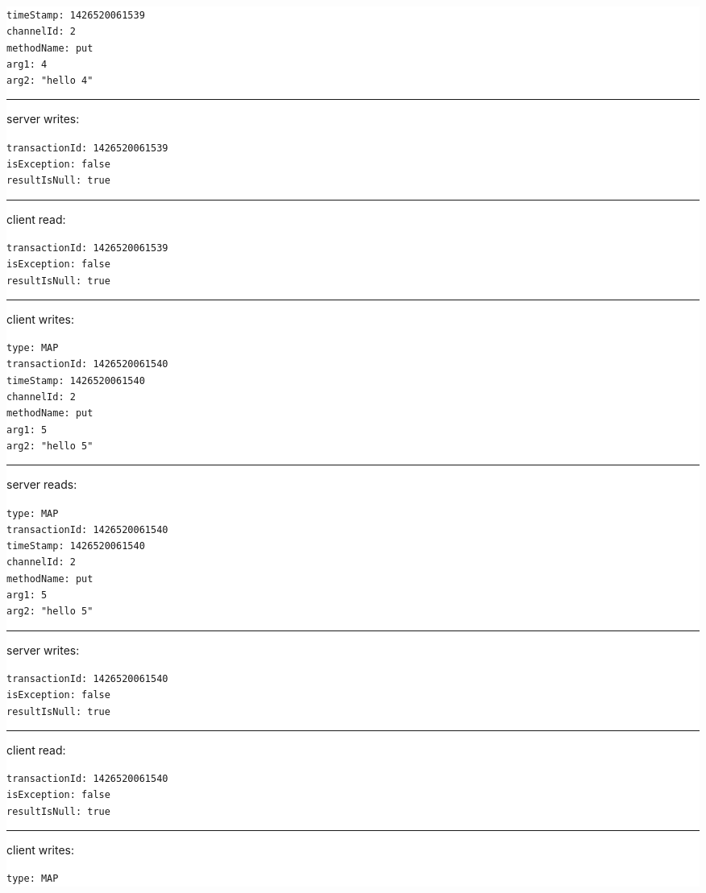 ```
timeStamp: 1426520061539
channelId: 2
methodName: put
arg1: 4
arg2: "hello 4"
```
--------------------------------------------
server writes:
```
transactionId: 1426520061539
isException: false
resultIsNull: true

```
--------------------------------
client read:
```
transactionId: 1426520061539
isException: false
resultIsNull: true

```
--------------------------------------------
client writes:
```
type: MAP
transactionId: 1426520061540
timeStamp: 1426520061540
channelId: 2
methodName: put
arg1: 5
arg2: "hello 5"
```
--------------------------------------------
server reads:
```
type: MAP
transactionId: 1426520061540
timeStamp: 1426520061540
channelId: 2
methodName: put
arg1: 5
arg2: "hello 5"
```
--------------------------------------------
server writes:
```
transactionId: 1426520061540
isException: false
resultIsNull: true

```
--------------------------------
client read:
```
transactionId: 1426520061540
isException: false
resultIsNull: true

```
--------------------------------------------
client writes:
```
type: MAP
```